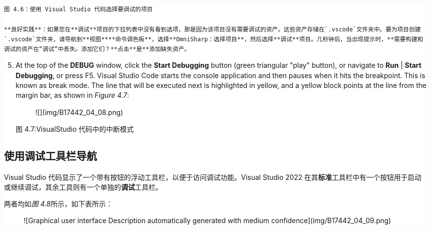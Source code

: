     图 4.6：使用 Visual Studio 代码选择要调试的项目

    **良好实践**：如果您在**调试**项目的下拉列表中没有看到选项，那是因为该项目没有需要调试的资产。这些资产存储在`.vscode`文件夹中。要为项目创建`.vscode`文件夹，请导航到**视图****命令调色板**，选择**OmniSharp：选择项目**，然后选择**调试**项目。几秒钟后，当出现提示时，**需要构建和调试的资产在“调试”中丢失。添加它们？**点击**是**添加缺失资产。

5.  At the top of the **DEBUG** window, click the **Start Debugging** button (green triangular "play" button), or navigate to **Run** | **Start Debugging**, or press F5\. Visual Studio Code starts the console application and then pauses when it hits the breakpoint. This is known as break mode. The line that will be executed next is highlighted in yellow, and a yellow block points at the line from the margin bar, as shown in *Figure 4.7*:

    <figure class="mediaobject">![](img/B17442_04_08.png)</figure>

    图 4.7:VisualStudio 代码中的中断模式

## 使用调试工具栏导航

Visual Studio 代码显示了一个带有按钮的浮动工具栏，以便于访问调试功能。Visual Studio 2022 在其**标准**工具栏中有一个按钮用于启动或继续调试，其余工具则有一个单独的**调试**工具栏。

两者均如*图 4.8*所示，如下表所示：

<figure class="mediaobject">![Graphical user interface  Description automatically generated with medium confidence](img/B17442_04_09.png)</figure>
